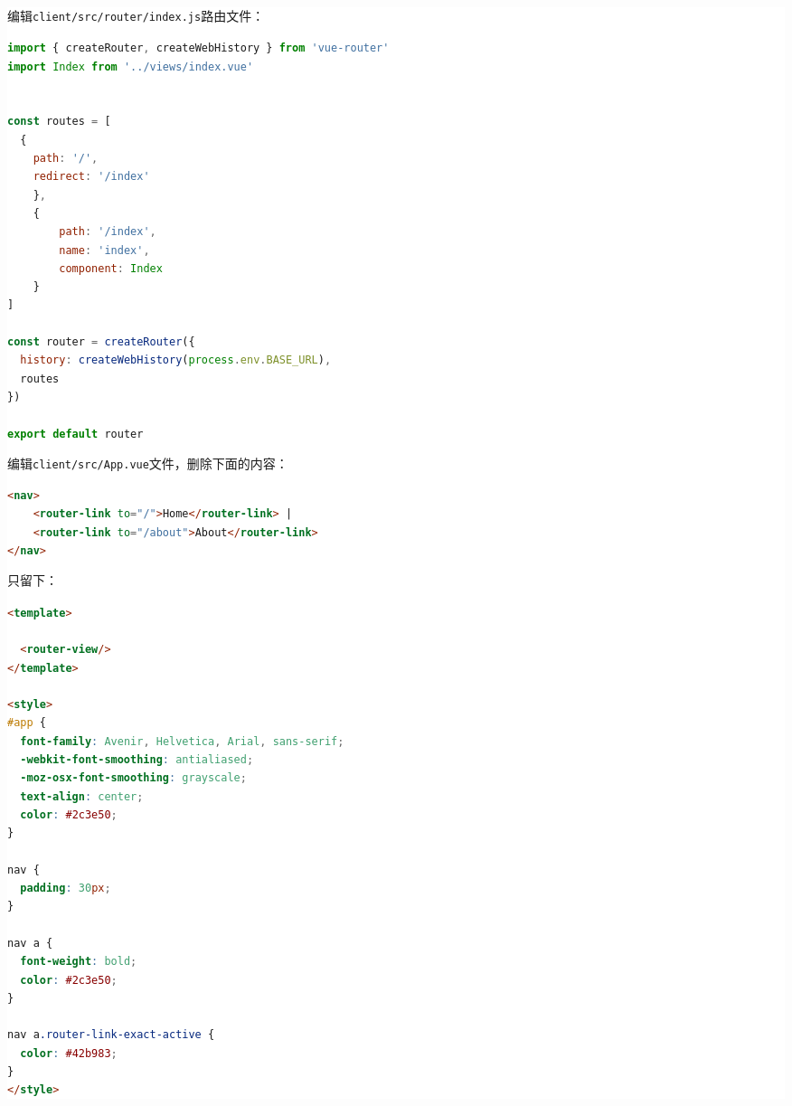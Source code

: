 编辑`client/src/router/index.js`路由文件：
```javascript
import { createRouter, createWebHistory } from 'vue-router'
import Index from '../views/index.vue'


const routes = [
  {
    path: '/',
    redirect: '/index'
    },
    {
        path: '/index',
        name: 'index',
        component: Index
    }
]

const router = createRouter({
  history: createWebHistory(process.env.BASE_URL),
  routes
})

export default router
```

编辑`client/src/App.vue`文件，删除下面的内容：
```html
<nav>
    <router-link to="/">Home</router-link> |
    <router-link to="/about">About</router-link>
</nav>
```

只留下：
```html
<template>
  
  <router-view/>
</template>

<style>
#app {
  font-family: Avenir, Helvetica, Arial, sans-serif;
  -webkit-font-smoothing: antialiased;
  -moz-osx-font-smoothing: grayscale;
  text-align: center;
  color: #2c3e50;
}

nav {
  padding: 30px;
}

nav a {
  font-weight: bold;
  color: #2c3e50;
}

nav a.router-link-exact-active {
  color: #42b983;
}
</style>
```
